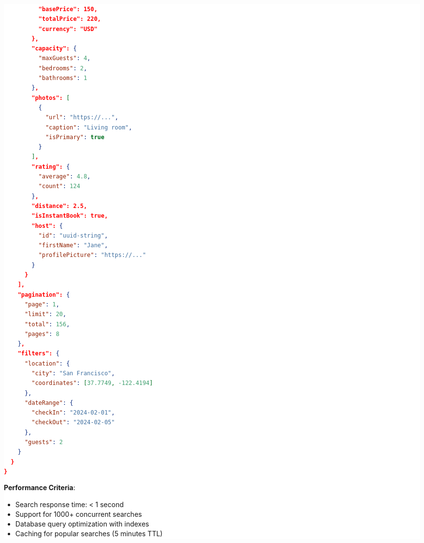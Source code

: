 ```json
          "basePrice": 150,
          "totalPrice": 220,
          "currency": "USD"
        },
        "capacity": {
          "maxGuests": 4,
          "bedrooms": 2,
          "bathrooms": 1
        },
        "photos": [
          {
            "url": "https://...",
            "caption": "Living room",
            "isPrimary": true
          }
        ],
        "rating": {
          "average": 4.8,
          "count": 124
        },
        "distance": 2.5,
        "isInstantBook": true,
        "host": {
          "id": "uuid-string",
          "firstName": "Jane",
          "profilePicture": "https://..."
        }
      }
    ],
    "pagination": {
      "page": 1,
      "limit": 20,
      "total": 156,
      "pages": 8
    },
    "filters": {
      "location": {
        "city": "San Francisco",
        "coordinates": [37.7749, -122.4194]
      },
      "dateRange": {
        "checkIn": "2024-02-01",
        "checkOut": "2024-02-05"
      },
      "guests": 2
    }
  }
}
```

**Performance Criteria**:
- Search response time: < 1 second
- Support for 1000+ concurrent searches
- Database query optimization with indexes
- Caching for popular searches (5 minutes TTL)

